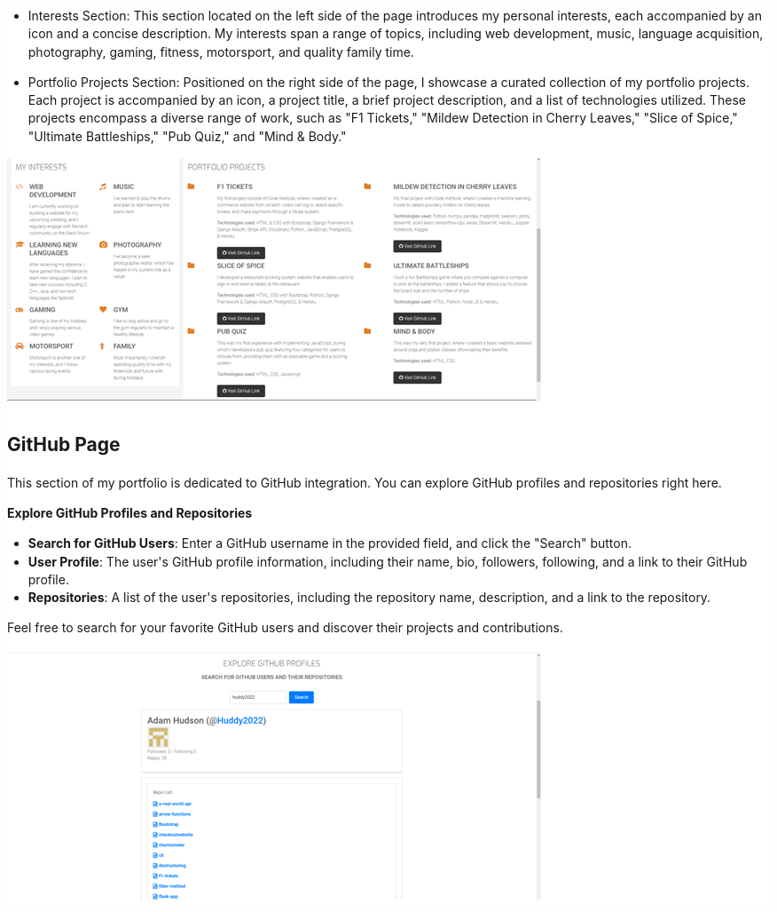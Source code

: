 * Interests Section: This section located on the left side of the page introduces my personal interests, each accompanied by an icon and a concise description. My interests span a range of topics, including web development, music, language acquisition, photography, gaming, fitness, motorsport, and quality family time.

* Portfolio Projects Section: Positioned on the right side of the page, I showcase a curated collection of my portfolio projects. Each project is accompanied by an icon, a project title, a brief project description, and a list of technologies utilized. These projects encompass a diverse range of work, such as "F1 Tickets," "Mildew Detection in Cherry Leaves," "Slice of Spice," "Ultimate Battleships," "Pub Quiz," and "Mind & Body."

![Interests page](https://github.com/Huddy2022/Resume-project/blob/main/assets/images/interests_projects.png)

## GitHub Page

This section of my portfolio is dedicated to GitHub integration. You can explore GitHub profiles and repositories right here.

**Explore GitHub Profiles and Repositories**

- **Search for GitHub Users**: Enter a GitHub username in the provided field, and click the "Search" button.
- **User Profile**: The user's GitHub profile information, including their name, bio, followers, following, and a link to their GitHub profile.
- **Repositories**: A list of the user's repositories, including the repository name, description, and a link to the repository.

Feel free to search for your favorite GitHub users and discover their projects and contributions.

![GitHub page](https://github.com/Huddy2022/Resume-project/blob/main/assets/images/github.png)
